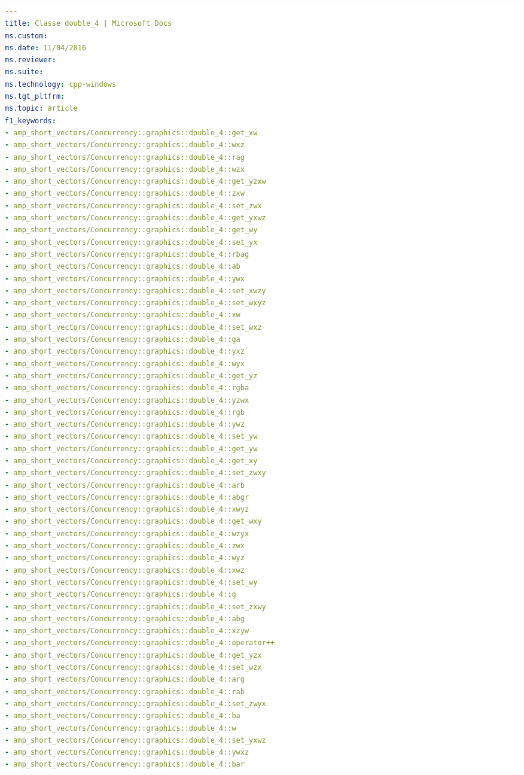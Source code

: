 ```yaml
---
title: Classe double_4 | Microsoft Docs
ms.custom: 
ms.date: 11/04/2016
ms.reviewer: 
ms.suite: 
ms.technology: cpp-windows
ms.tgt_pltfrm: 
ms.topic: article
f1_keywords:
- amp_short_vectors/Concurrency::graphics::double_4::get_xw
- amp_short_vectors/Concurrency::graphics::double_4::wxz
- amp_short_vectors/Concurrency::graphics::double_4::rag
- amp_short_vectors/Concurrency::graphics::double_4::wzx
- amp_short_vectors/Concurrency::graphics::double_4::get_yzxw
- amp_short_vectors/Concurrency::graphics::double_4::zxw
- amp_short_vectors/Concurrency::graphics::double_4::set_zwx
- amp_short_vectors/Concurrency::graphics::double_4::get_yxwz
- amp_short_vectors/Concurrency::graphics::double_4::get_wy
- amp_short_vectors/Concurrency::graphics::double_4::set_yx
- amp_short_vectors/Concurrency::graphics::double_4::rbag
- amp_short_vectors/Concurrency::graphics::double_4::ab
- amp_short_vectors/Concurrency::graphics::double_4::ywx
- amp_short_vectors/Concurrency::graphics::double_4::set_xwzy
- amp_short_vectors/Concurrency::graphics::double_4::set_wxyz
- amp_short_vectors/Concurrency::graphics::double_4::xw
- amp_short_vectors/Concurrency::graphics::double_4::set_wxz
- amp_short_vectors/Concurrency::graphics::double_4::ga
- amp_short_vectors/Concurrency::graphics::double_4::yxz
- amp_short_vectors/Concurrency::graphics::double_4::wyx
- amp_short_vectors/Concurrency::graphics::double_4::get_yz
- amp_short_vectors/Concurrency::graphics::double_4::rgba
- amp_short_vectors/Concurrency::graphics::double_4::yzwx
- amp_short_vectors/Concurrency::graphics::double_4::rgb
- amp_short_vectors/Concurrency::graphics::double_4::ywz
- amp_short_vectors/Concurrency::graphics::double_4::set_yw
- amp_short_vectors/Concurrency::graphics::double_4::get_yw
- amp_short_vectors/Concurrency::graphics::double_4::get_xy
- amp_short_vectors/Concurrency::graphics::double_4::set_zwxy
- amp_short_vectors/Concurrency::graphics::double_4::arb
- amp_short_vectors/Concurrency::graphics::double_4::abgr
- amp_short_vectors/Concurrency::graphics::double_4::xwyz
- amp_short_vectors/Concurrency::graphics::double_4::get_wxy
- amp_short_vectors/Concurrency::graphics::double_4::wzyx
- amp_short_vectors/Concurrency::graphics::double_4::zwx
- amp_short_vectors/Concurrency::graphics::double_4::wyz
- amp_short_vectors/Concurrency::graphics::double_4::xwz
- amp_short_vectors/Concurrency::graphics::double_4::set_wy
- amp_short_vectors/Concurrency::graphics::double_4::g
- amp_short_vectors/Concurrency::graphics::double_4::set_zxwy
- amp_short_vectors/Concurrency::graphics::double_4::abg
- amp_short_vectors/Concurrency::graphics::double_4::xzyw
- amp_short_vectors/Concurrency::graphics::double_4::operator++
- amp_short_vectors/Concurrency::graphics::double_4::get_yzx
- amp_short_vectors/Concurrency::graphics::double_4::set_wzx
- amp_short_vectors/Concurrency::graphics::double_4::arg
- amp_short_vectors/Concurrency::graphics::double_4::rab
- amp_short_vectors/Concurrency::graphics::double_4::set_zwyx
- amp_short_vectors/Concurrency::graphics::double_4::ba
- amp_short_vectors/Concurrency::graphics::double_4::w
- amp_short_vectors/Concurrency::graphics::double_4::set_yxwz
- amp_short_vectors/Concurrency::graphics::double_4::ywxz
- amp_short_vectors/Concurrency::graphics::double_4::bar
```